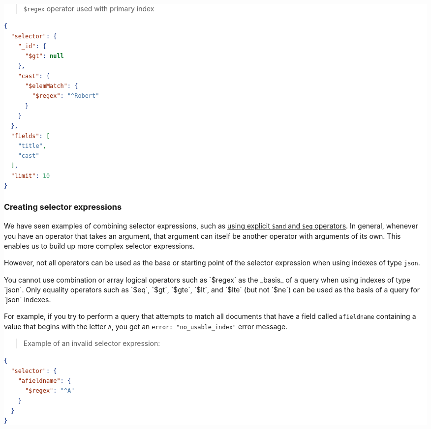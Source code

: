 > `$regex` operator used with primary index

```json
{
  "selector": {
    "_id": {
      "$gt": null
    },
    "cast": {
      "$elemMatch": {
        "$regex": "^Robert"
      }
    }
  },
  "fields": [
    "title",
    "cast"
  ],
  "limit": 10
}
```

### Creating selector expressions

We have seen examples of combining selector expressions,
such as [using explicit `$and` and `$eq` operators](cloudant-query.html#combined-expressions).
In general,
whenever you have an operator that takes an argument,
that argument can itself be another operator with arguments of its own.
This enables us to build up more complex selector expressions.

However, not all operators can be used as the base or starting point of the selector expression when using indexes of type `json`.

<aside class="warning">You cannot use combination or array logical operators such as `$regex` as the _basis_ of a query when using indexes of type `json`.
Only equality operators such as `$eq`, `$gt`, `$gte`, `$lt`, and `$lte` (but not `$ne`) can be used as the basis of a query for `json` indexes.</aside>

<div></div>

For example,
if you try to perform a query that attempts to match all documents that have a field called `afieldname` containing a value that begins with the letter `A`,
you get an `error: "no_usable_index"` error message.

> Example of an invalid selector expression:

```json
{
  "selector": {
    "afieldname": {
      "$regex": "^A"
    }
  }
}
```
